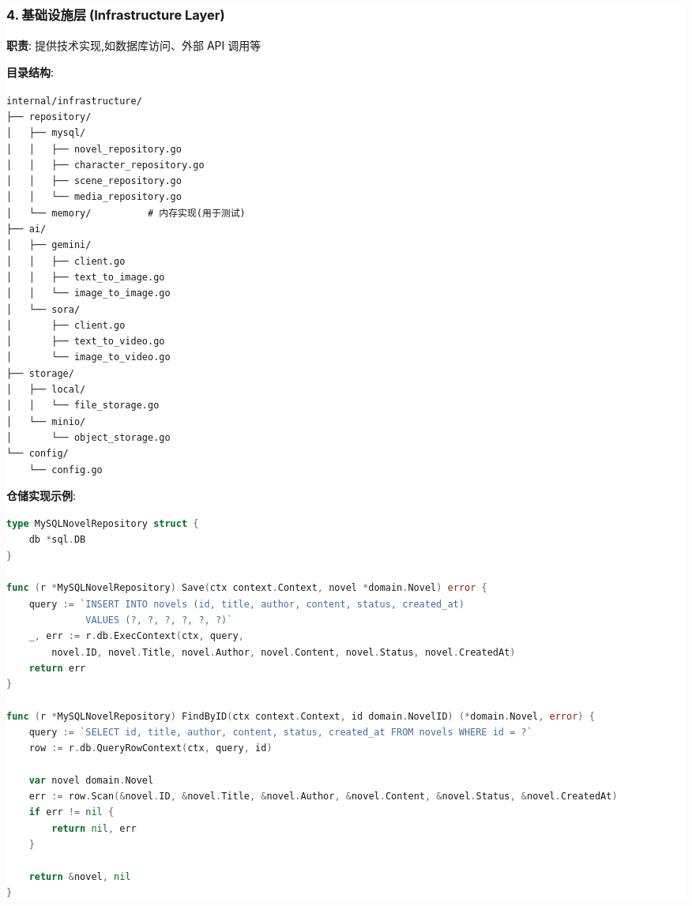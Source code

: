 ### 4. 基础设施层 (Infrastructure Layer)

**职责**: 提供技术实现,如数据库访问、外部 API 调用等

**目录结构**:
```
internal/infrastructure/
├── repository/
│   ├── mysql/
│   │   ├── novel_repository.go
│   │   ├── character_repository.go
│   │   ├── scene_repository.go
│   │   └── media_repository.go
│   └── memory/          # 内存实现(用于测试)
├── ai/
│   ├── gemini/
│   │   ├── client.go
│   │   ├── text_to_image.go
│   │   └── image_to_image.go
│   └── sora/
│       ├── client.go
│       ├── text_to_video.go
│       └── image_to_video.go
├── storage/
│   ├── local/
│   │   └── file_storage.go
│   └── minio/
│       └── object_storage.go
└── config/
    └── config.go
```

**仓储实现示例**:

```go
type MySQLNovelRepository struct {
    db *sql.DB
}

func (r *MySQLNovelRepository) Save(ctx context.Context, novel *domain.Novel) error {
    query := `INSERT INTO novels (id, title, author, content, status, created_at)
              VALUES (?, ?, ?, ?, ?, ?)`
    _, err := r.db.ExecContext(ctx, query,
        novel.ID, novel.Title, novel.Author, novel.Content, novel.Status, novel.CreatedAt)
    return err
}

func (r *MySQLNovelRepository) FindByID(ctx context.Context, id domain.NovelID) (*domain.Novel, error) {
    query := `SELECT id, title, author, content, status, created_at FROM novels WHERE id = ?`
    row := r.db.QueryRowContext(ctx, query, id)

    var novel domain.Novel
    err := row.Scan(&novel.ID, &novel.Title, &novel.Author, &novel.Content, &novel.Status, &novel.CreatedAt)
    if err != nil {
        return nil, err
    }

    return &novel, nil
}
```
